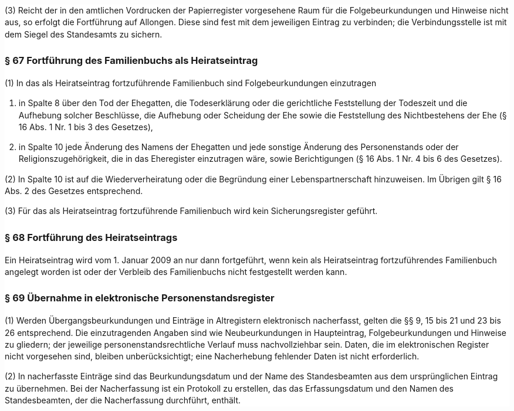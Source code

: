 (3) Reicht der in den amtlichen Vordrucken der Papierregister
vorgesehene Raum für die Folgebeurkundungen und Hinweise nicht aus, so
erfolgt die Fortführung auf Allongen. Diese sind fest mit dem
jeweiligen Eintrag zu verbinden; die Verbindungsstelle ist mit dem
Siegel des Standesamts zu sichern.

### § 67 Fortführung des Familienbuchs als Heiratseintrag

(1) In das als Heiratseintrag fortzuführende Familienbuch sind
Folgebeurkundungen einzutragen

1.  in Spalte 8 über den Tod der Ehegatten, die Todeserklärung oder die
    gerichtliche Feststellung der Todeszeit und die Aufhebung solcher
    Beschlüsse, die Aufhebung oder Scheidung der Ehe sowie die
    Feststellung des Nichtbestehens der Ehe (§ 16 Abs. 1 Nr. 1 bis 3 des
    Gesetzes),


2.  in Spalte 10 jede Änderung des Namens der Ehegatten und jede sonstige
    Änderung des Personenstands oder der Religionszugehörigkeit, die in
    das Eheregister einzutragen wäre, sowie Berichtigungen (§ 16 Abs. 1
    Nr. 4 bis 6 des Gesetzes).




(2) In Spalte 10 ist auf die Wiederverheiratung oder die Begründung
einer Lebenspartnerschaft hinzuweisen. Im Übrigen gilt § 16 Abs. 2 des
Gesetzes entsprechend.

(3) Für das als Heiratseintrag fortzuführende Familienbuch wird kein
Sicherungsregister geführt.

### § 68 Fortführung des Heiratseintrags

Ein Heiratseintrag wird vom 1. Januar 2009 an nur dann fortgeführt,
wenn kein als Heiratseintrag fortzuführendes Familienbuch angelegt
worden ist oder der Verbleib des Familienbuchs nicht festgestellt
werden kann.

### § 69 Übernahme in elektronische Personenstandsregister

(1) Werden Übergangsbeurkundungen und Einträge in Altregistern
elektronisch nacherfasst, gelten die §§ 9, 15 bis 21 und 23 bis 26
entsprechend. Die einzutragenden Angaben sind wie Neubeurkundungen in
Haupteintrag, Folgebeurkundungen und Hinweise zu gliedern; der
jeweilige personenstandsrechtliche Verlauf muss nachvollziehbar sein.
Daten, die im elektronischen Register nicht vorgesehen sind, bleiben
unberücksichtigt; eine Nacherhebung fehlender Daten ist nicht
erforderlich.

(2) In nacherfasste Einträge sind das Beurkundungsdatum und der Name
des Standesbeamten aus dem ursprünglichen Eintrag zu übernehmen. Bei
der Nacherfassung ist ein Protokoll zu erstellen, das das
Erfassungsdatum und den Namen des Standesbeamten, der die
Nacherfassung durchführt, enthält.
